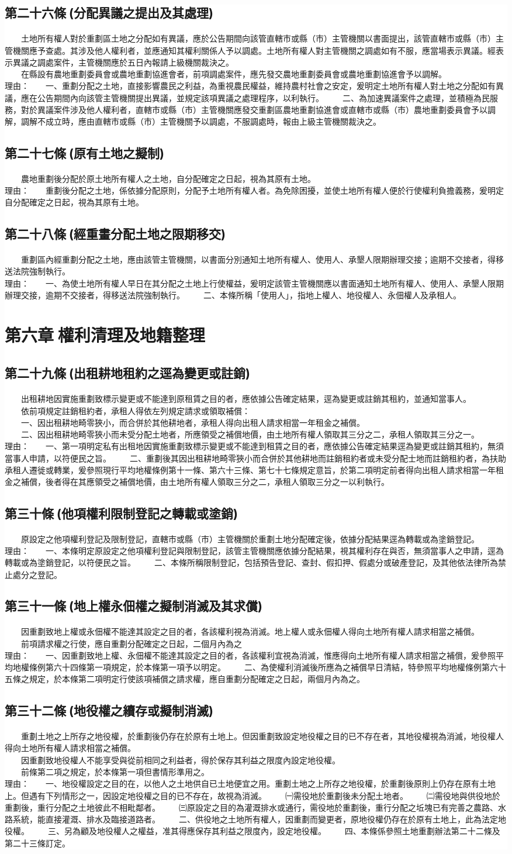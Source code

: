 第二十六條 (分配異議之提出及其處理)
-----------------------------------
　　土地所有權人對於重劃區土地之分配如有異議，應於公告期間向該管直轄市或縣（市）主管機關以書面提出，該管直轄市或縣（市）主管機關應予查處。其涉及他人權利者，並應通知其權利關係人予以調處。土地所有權人對主管機關之調處如有不服，應當場表示異議。經表示異議之調處案件，主管機關應於五日內報請上級機關裁決之。  
　　在縣設有農地重劃委員會或農地重劃協進會者，前項調處案件，應先發交農地重劃委員會或農地重劃協進會予以調解。  
理由：　　一、重劃分配之土地，直接影響農民之利益，為重視農民權益，維持農村社會之安定，爰明定土地所有權人對土地之分配如有異議，應在公告期間內向該管主管機關提出異議，並規定該項異議之處理程序，以利執行。
　　二、為加速異議案件之處理，並積極為民服務，對於異議案件涉及他人權利者，直轄市或縣（市）主管機關應發交重劃區農地重劃協進會或直轄市或縣（市）農地重劃委員會予以調解，調解不成立時，應由直轄市或縣（市）主管機關予以調處，不服調處時，報由上級主管機關裁決之。

第二十七條 (原有土地之擬制)
---------------------------
　　農地重劃後分配於原土地所有權人之土地，自分配確定之日起，視為其原有土地。  
理由：　　重劃後分配之土地，係依據分配原則，分配予土地所有權人者。為免除困擾，並使土地所有權人便於行使權利負擔義務，爰明定自分配確定之日起，視為其原有土地。

第二十八條 (經重畫分配土地之限期移交)
-------------------------------------
　　重劃區內經重劃分配之土地，應由該管主管機關，以書面分別通知土地所有權人、使用人、承墾人限期辦理交接；逾期不交接者，得移送法院強制執行。  
理由：　　一、為使土地所有權人早日在其分配之土地上行使權益，爰明定該管主管機關應以書面通知土地所有權人、使用人、承墾人限期辦理交接，逾期不交接者，得移送法院強制執行。
　　二、本條所稱「使用人」，指地上權人、地役權人、永佃權人及承租人。

第六章  權利清理及地籍整理
==========================
第二十九條 (出租耕地租約之逕為變更或註銷)
-----------------------------------------
　　出租耕地因實施重劃致標示變更或不能達到原租賃之目的者，應依據公告確定結果，逕為變更或註銷其租約，並通知當事人。  
　　依前項規定註銷租約者，承租人得依左列規定請求或領取補償：  
　　一、因出租耕地畸零狹小，而合併於其他耕地者，承租人得向出租人請求相當一年租金之補償。  
　　二、因出租耕地畸零狹小而未受分配土地者，所應領受之補償地價，由土地所有權人領取其三分之二，承租人領取其三分之一。  
理由：　　一、第一項明定私有出租地因實施重劃致標示變更或不能達到租賃之目的者，應依據公告確定結果逕為變更或註銷其租約，無須當事人申請，以符便民之旨。
　　二、重劃後其因出租耕地畸零狹小而合併於其他耕地而註銷租約者或未受分配士地而註銷租約者，為扶助承租人遷徙或轉業，爰參照現行平均地權條例第十一條、第六十三條、第七十七條規定意旨，於第二項明定前者得向出租人請求相當一年租金之補償，後者得在其應領受之補償地價，由土地所有權人領取三分之二，承租人領取三分之一以利執行。

第三十條 (他項權利限制登記之轉載或塗銷)
---------------------------------------
　　原設定之他項權利登記及限制登記，直轄市或縣（市）主管機關於重劃土地分配確定後，依據分配結果逕為轉載或為塗銷登記。  
理由：　　一、本條明定原設定之他項權利登記與限制登記，該管主管機關應依據分配結果，視其權利存在與否，無須當事人之申請，逕為轉載或為塗銷登記，以符便民之旨。
　　二、本條所稱限制登記，包括預告登記、查封、假扣押、假處分或破產登記，及其他依法律所為禁止處分之登記。

第三十一條 (地上權永佃權之擬制消滅及其求償)
-------------------------------------------
　　因重劃致地上權或永佃權不能達其設定之目的者，各該權利視為消滅。地上權人或永佃權人得向土地所有權人請求相當之補償。  
　　前項請求權之行使，應自重劃分配確定之日起，二個月內為之  
理由：　　一、因重劃致地上權、永佃權不能達其設定之目的者，各該權利宜視為消滅，惟應得向土地所有權人請求相當之補償，爰參照平均地權條例第六十四條第一項規定，於本條第一項予以明定。
　　二、為使權利消滅後所應為之補償早日清結，特參照平均地權條例第六十五條之規定，於本條第二項明定行使該項補償之請求權，應自重劃分配確定之日起，兩個月內為之。

第三十二條 (地役權之續存或擬制消滅)
-----------------------------------
　　重劃土地之上所存之地役權，於重劃後仍存在於原有土地上。但因重劃致設定地役權之目的已不存在者，其地役權視為消滅，地役權人得向土地所有權人請求相當之補償。  
　　因重劃致地役權人不能享受與從前相同之利益者，得於保存其利益之限度內設定地役權。  
　　前條第二項之規定，於本條第一項但書情形準用之。  
理由：　　一、地役權設定之目的在，以他人之土地供自已土地便宜之用。重劃土地之上所存之地役權，於重劃後原則上仍存在原有土地上。但遇有下列情形之一，因設定地役權之目的已不存在，故視為消滅。
　　㈠需役地於重劃後未分配土地者。
　　㈡需役地與供役地於重劃後，重行分配之土地彼此不相毗鄰者。
　　㈢原設定之目的為灌溉排水或通行，需役地於重劃後，重行分配之坵塊已有完善之農路、水路系統，能直接灌溉、排水及臨接道路者。
　　二、供役地之土地所有權人，因重劃而變更者，原地役權仍存在於原有土地上，此為法定地役權。
　　三、另為顧及地役權人之權益，准其得應保存其利益之限度內，設定地役權。
　　四、本條係參照土地重劃辦法第二十二條及第二十三條訂定。
